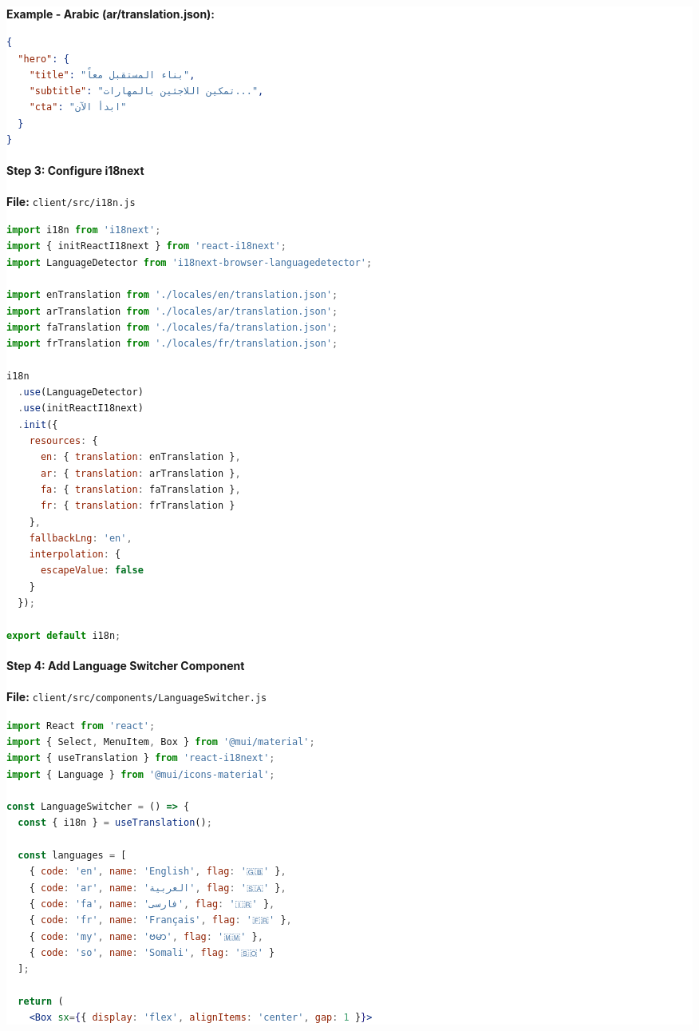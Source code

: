 **Example - Arabic (ar/translation.json):**
```json
{
  "hero": {
    "title": "بناء المستقبل معاً",
    "subtitle": "تمكين اللاجئين بالمهارات...",
    "cta": "ابدأ الآن"
  }
}
```

#### Step 3: Configure i18next

**File:** `client/src/i18n.js`
```javascript
import i18n from 'i18next';
import { initReactI18next } from 'react-i18next';
import LanguageDetector from 'i18next-browser-languagedetector';

import enTranslation from './locales/en/translation.json';
import arTranslation from './locales/ar/translation.json';
import faTranslation from './locales/fa/translation.json';
import frTranslation from './locales/fr/translation.json';

i18n
  .use(LanguageDetector)
  .use(initReactI18next)
  .init({
    resources: {
      en: { translation: enTranslation },
      ar: { translation: arTranslation },
      fa: { translation: faTranslation },
      fr: { translation: frTranslation }
    },
    fallbackLng: 'en',
    interpolation: {
      escapeValue: false
    }
  });

export default i18n;
```

#### Step 4: Add Language Switcher Component

**File:** `client/src/components/LanguageSwitcher.js`
```jsx
import React from 'react';
import { Select, MenuItem, Box } from '@mui/material';
import { useTranslation } from 'react-i18next';
import { Language } from '@mui/icons-material';

const LanguageSwitcher = () => {
  const { i18n } = useTranslation();

  const languages = [
    { code: 'en', name: 'English', flag: '🇬🇧' },
    { code: 'ar', name: 'العربية', flag: '🇸🇦' },
    { code: 'fa', name: 'فارسی', flag: '🇮🇷' },
    { code: 'fr', name: 'Français', flag: '🇫🇷' },
    { code: 'my', name: 'ဗမာ', flag: '🇲🇲' },
    { code: 'so', name: 'Somali', flag: '🇸🇴' }
  ];

  return (
    <Box sx={{ display: 'flex', alignItems: 'center', gap: 1 }}>
```